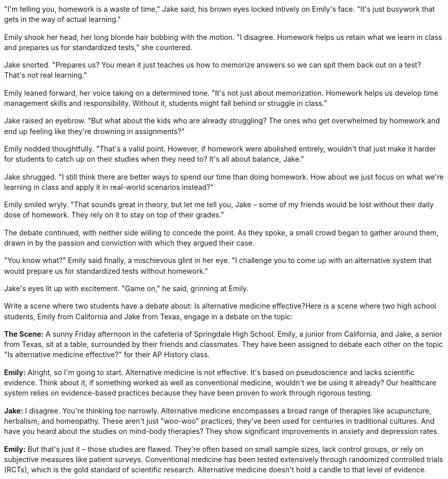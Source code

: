 "I'm telling you, homework is a waste of time," Jake said, his brown eyes locked intively on Emily's face. "It's just busywork that gets in the way of actual learning."

Emily shook her head, her long blonde hair bobbing with the motion. "I disagree. Homework helps us retain what we learn in class and prepares us for standardized tests," she countered.

Jake snorted. "Prepares us? You mean it just teaches us how to memorize answers so we can spit them back out on a test? That's not real learning."

Emily leaned forward, her voice taking on a determined tone. "It's not just about memorization. Homework helps us develop time management skills and responsibility. Without it, students might fall behind or struggle in class."

Jake raised an eyebrow. "But what about the kids who are already struggling? The ones who get overwhelmed by homework and end up feeling like they're drowning in assignments?"

Emily nodded thoughtfully. "That's a valid point. However, if homework were abolished entirely, wouldn't that just make it harder for students to catch up on their studies when they need to? It's all about balance, Jake."

Jake shrugged. "I still think there are better ways to spend our time than doing homework. How about we just focus on what we're learning in class and apply it in real-world scenarios instead?"

Emily smiled wryly. "That sounds great in theory, but let me tell you, Jake – some of my friends would be lost without their daily dose of homework. They rely on it to stay on top of their grades."

The debate continued, with neither side willing to concede the point. As they spoke, a small crowd began to gather around them, drawn in by the passion and conviction with which they argued their case.

"You know what?" Emily said finally, a mischievous glint in her eye. "I challenge you to come up with an alternative system that would prepare us for standardized tests without homework."

Jake's eyes lit up with excitement. "Game on," he said, grinning at Emily.
<end>

Write a scene where two students have a debate about: Is alternative medicine effective?<start>Here is a scene where two high school students, Emily from California and Jake from Texas, engage in a debate on the topic:

**The Scene:** A sunny Friday afternoon in the cafeteria of Springdale High School. Emily, a junior from California, and Jake, a senior from Texas, sit at a table, surrounded by their friends and classmates. They have been assigned to debate each other on the topic "Is alternative medicine effective?" for their AP History class.

**Emily:** Alright, so I'm going to start. Alternative medicine is not effective. It's based on pseudoscience and lacks scientific evidence. Think about it, if something worked as well as conventional medicine, wouldn't we be using it already? Our healthcare system relies on evidence-based practices because they have been proven to work through rigorous testing.

**Jake:** I disagree. You're thinking too narrowly. Alternative medicine encompasses a broad range of therapies like acupuncture, herbalism, and homeopathy. These aren't just "woo-woo" practices; they've been used for centuries in traditional cultures. And have you heard about the studies on mind-body therapies? They show significant improvements in anxiety and depression rates.

**Emily:** But that's just it – those studies are flawed. They're often based on small sample sizes, lack control groups, or rely on subjective measures like patient surveys. Conventional medicine has been tested extensively through randomized controlled trials (RCTs), which is the gold standard of scientific research. Alternative medicine doesn't hold a candle to that level of evidence.
